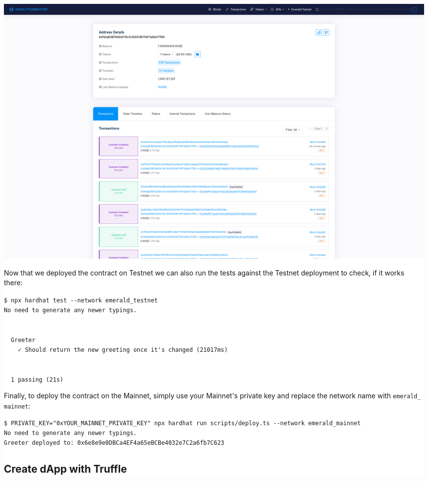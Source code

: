 ![Emerald Block Explorer showing our account 0x90adE3B7065fa715c7a150313877dF1d33e777D5 used for deploying the smart contract](<../../.gitbook/assets/image (5).png>)

Now that we deployed the contract on Testnet we can also run the tests against the Testnet deployment to check, if it works there:

```
$ npx hardhat test --network emerald_testnet
No need to generate any newer typings.


  Greeter
    ✓ Should return the new greeting once it's changed (21017ms)


  1 passing (21s)
```

Finally, to deploy the contract on the Mainnet, simply use your Mainnet's private key and replace the network name with `emerald_mainnet`:

```
$ PRIVATE_KEY="0xYOUR_MAINNET_PRIVATE_KEY" npx hardhat run scripts/deploy.ts --network emerald_mainnet
No need to generate any newer typings.
Greeter deployed to: 0x6e8e9e0DBCa4EF4a65eBCBe4032e7C2a6fb7C623
```

## Create dApp with Truffle
